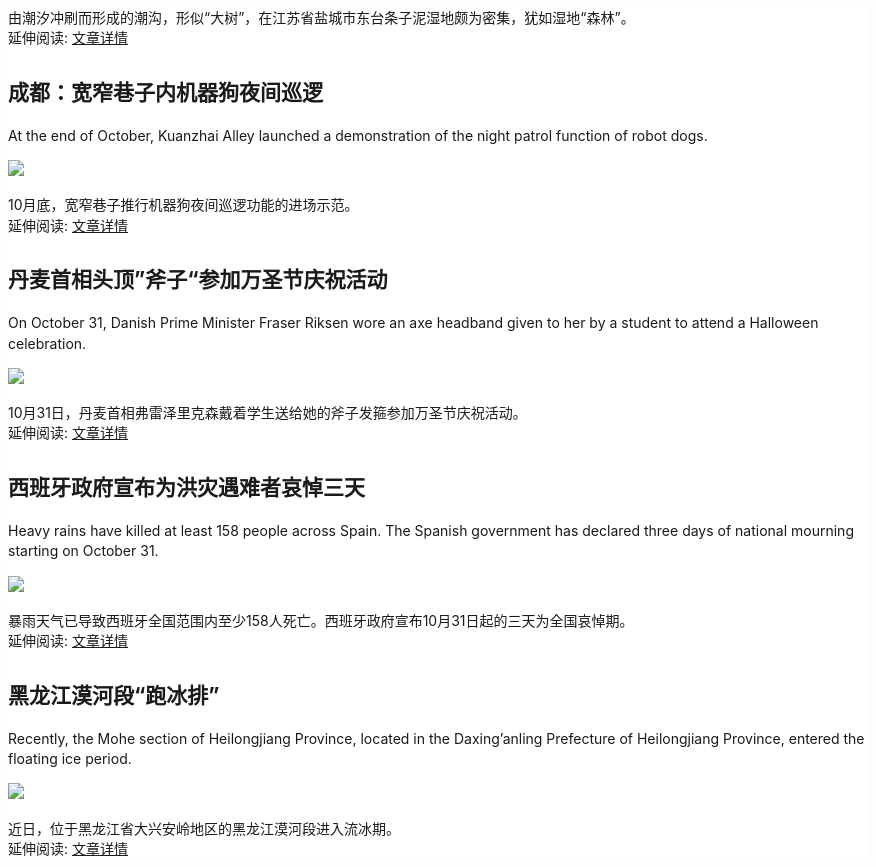 由潮汐冲刷而形成的潮沟，形似“大树”，在江苏省盐城市东台条子泥湿地颇为密集，犹如湿地“森林”。   
延伸阅读: [文章详情](https://photo.cctv.com/2024/11/01/PHOAdTGlyeFktsSnGbqQq1zC241101.shtml)   

<qrcode title="江苏东台：湿地“森林”" image="https://p4.img.cctvpic.com/photoworkspace/2024/11/01/2024110109501996831.jpg" />   

## 成都：宽窄巷子内机器狗夜间巡逻   
At the end of October, Kuanzhai Alley launched a demonstration of the night patrol function of robot dogs.   

<img src="https://p2.img.cctvpic.com/photoworkspace/2024/11/01/2024110109480725991.jpg" />   

10月底，宽窄巷子推行机器狗夜间巡逻功能的进场示范。   
延伸阅读: [文章详情](https://photo.cctv.com/2024/11/01/PHOATQvu9zjyqQHicE3tPd20241101.shtml)   

<qrcode title="成都：宽窄巷子内机器狗夜间巡逻" image="https://p2.img.cctvpic.com/photoworkspace/2024/11/01/2024110109480725991.jpg" />   

## 丹麦首相头顶”斧子“参加万圣节庆祝活动   
On October 31, Danish Prime Minister Fraser Riksen wore an axe headband given to her by a student to attend a Halloween celebration.   

<img src="https://p3.img.cctvpic.com/photoworkspace/2024/11/01/2024110109460192041.jpg" />   

10月31日，丹麦首相弗雷泽里克森戴着学生送给她的斧子发箍参加万圣节庆祝活动。   
延伸阅读: [文章详情](https://photo.cctv.com/2024/11/01/PHOATTXl68ir0uAOZdNfDEUX241101.shtml)   

<qrcode title="丹麦首相头顶”斧子“参加万圣节庆祝活动" image="https://p3.img.cctvpic.com/photoworkspace/2024/11/01/2024110109460192041.jpg" />   

## 西班牙政府宣布为洪灾遇难者哀悼三天   
Heavy rains have killed at least 158 people across Spain. The Spanish government has declared three days of national mourning starting on October 31.   

<img src="https://p2.img.cctvpic.com/photoworkspace/2024/11/01/2024110109410320534.jpg" />   

暴雨天气已导致西班牙全国范围内至少158人死亡。西班牙政府宣布10月31日起的三天为全国哀悼期。   
延伸阅读: [文章详情](https://photo.cctv.com/2024/11/01/PHOAgVXTuo94Fa9E02ooJAGb241101.shtml)   

<qrcode title="西班牙政府宣布为洪灾遇难者哀悼三天" image="https://p2.img.cctvpic.com/photoworkspace/2024/11/01/2024110109410320534.jpg" />   

## 黑龙江漠河段“跑冰排”   
Recently, the Mohe section of Heilongjiang Province, located in the Daxing’anling Prefecture of Heilongjiang Province, entered the floating ice period.   

<img src="https://p4.img.cctvpic.com/photoworkspace/2024/11/01/2024110109334164202.jpg" />   

近日，位于黑龙江省大兴安岭地区的黑龙江漠河段进入流冰期。   
延伸阅读: [文章详情](https://photo.cctv.com/2024/11/01/PHOAURSeokADoivC09v0VOGy241101.shtml)   

<qrcode title="黑龙江漠河段“跑冰排”" image="https://p4.img.cctvpic.com/photoworkspace/2024/11/01/2024110109334164202.jpg" />   
